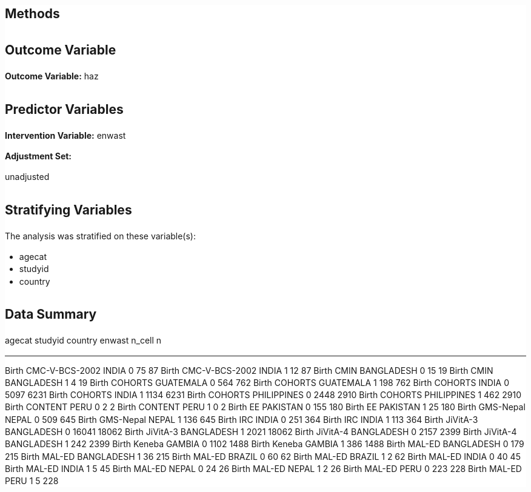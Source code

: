 





## Methods
## Outcome Variable

**Outcome Variable:** haz

## Predictor Variables

**Intervention Variable:** enwast

**Adjustment Set:**

unadjusted

## Stratifying Variables

The analysis was stratified on these variable(s):

* agecat
* studyid
* country

## Data Summary

agecat      studyid          country                        enwast    n_cell       n
----------  ---------------  -----------------------------  -------  -------  ------
Birth       CMC-V-BCS-2002   INDIA                          0             75      87
Birth       CMC-V-BCS-2002   INDIA                          1             12      87
Birth       CMIN             BANGLADESH                     0             15      19
Birth       CMIN             BANGLADESH                     1              4      19
Birth       COHORTS          GUATEMALA                      0            564     762
Birth       COHORTS          GUATEMALA                      1            198     762
Birth       COHORTS          INDIA                          0           5097    6231
Birth       COHORTS          INDIA                          1           1134    6231
Birth       COHORTS          PHILIPPINES                    0           2448    2910
Birth       COHORTS          PHILIPPINES                    1            462    2910
Birth       CONTENT          PERU                           0              2       2
Birth       CONTENT          PERU                           1              0       2
Birth       EE               PAKISTAN                       0            155     180
Birth       EE               PAKISTAN                       1             25     180
Birth       GMS-Nepal        NEPAL                          0            509     645
Birth       GMS-Nepal        NEPAL                          1            136     645
Birth       IRC              INDIA                          0            251     364
Birth       IRC              INDIA                          1            113     364
Birth       JiVitA-3         BANGLADESH                     0          16041   18062
Birth       JiVitA-3         BANGLADESH                     1           2021   18062
Birth       JiVitA-4         BANGLADESH                     0           2157    2399
Birth       JiVitA-4         BANGLADESH                     1            242    2399
Birth       Keneba           GAMBIA                         0           1102    1488
Birth       Keneba           GAMBIA                         1            386    1488
Birth       MAL-ED           BANGLADESH                     0            179     215
Birth       MAL-ED           BANGLADESH                     1             36     215
Birth       MAL-ED           BRAZIL                         0             60      62
Birth       MAL-ED           BRAZIL                         1              2      62
Birth       MAL-ED           INDIA                          0             40      45
Birth       MAL-ED           INDIA                          1              5      45
Birth       MAL-ED           NEPAL                          0             24      26
Birth       MAL-ED           NEPAL                          1              2      26
Birth       MAL-ED           PERU                           0            223     228
Birth       MAL-ED           PERU                           1              5     228